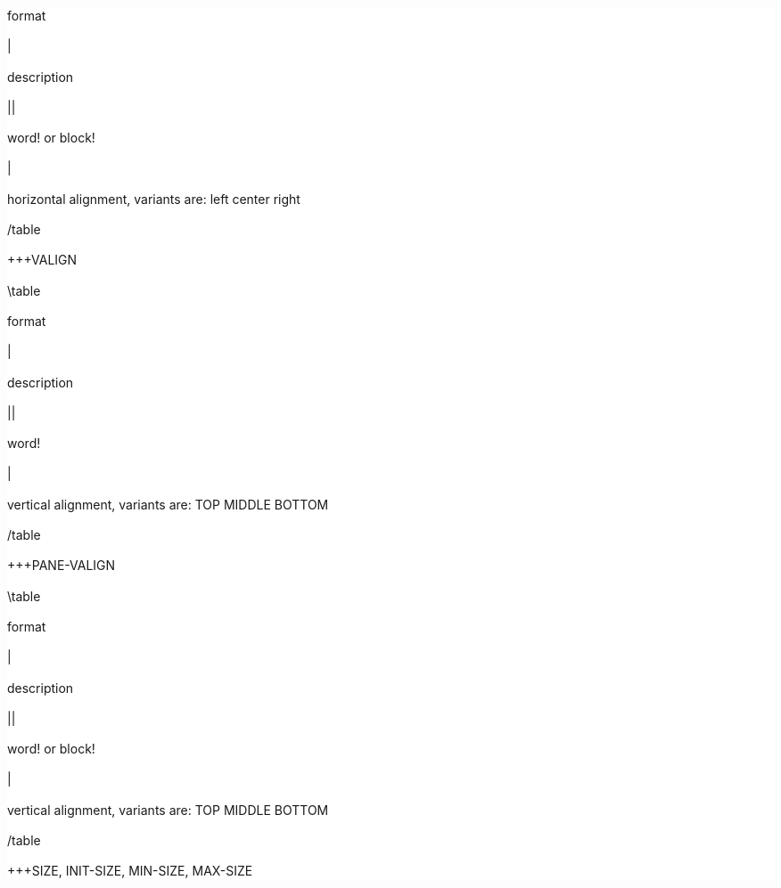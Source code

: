 format

|

description

||

word! or block!

|

horizontal alignment, variants are: left center right

/table

+++VALIGN

\table

format

|

description

||

word!

|

vertical alignment, variants are: TOP MIDDLE BOTTOM

/table

+++PANE-VALIGN

\table

format

|

description

||

word! or block!

|

vertical alignment, variants are: TOP MIDDLE BOTTOM

/table

+++SIZE, INIT-SIZE, MIN-SIZE, MAX-SIZE
